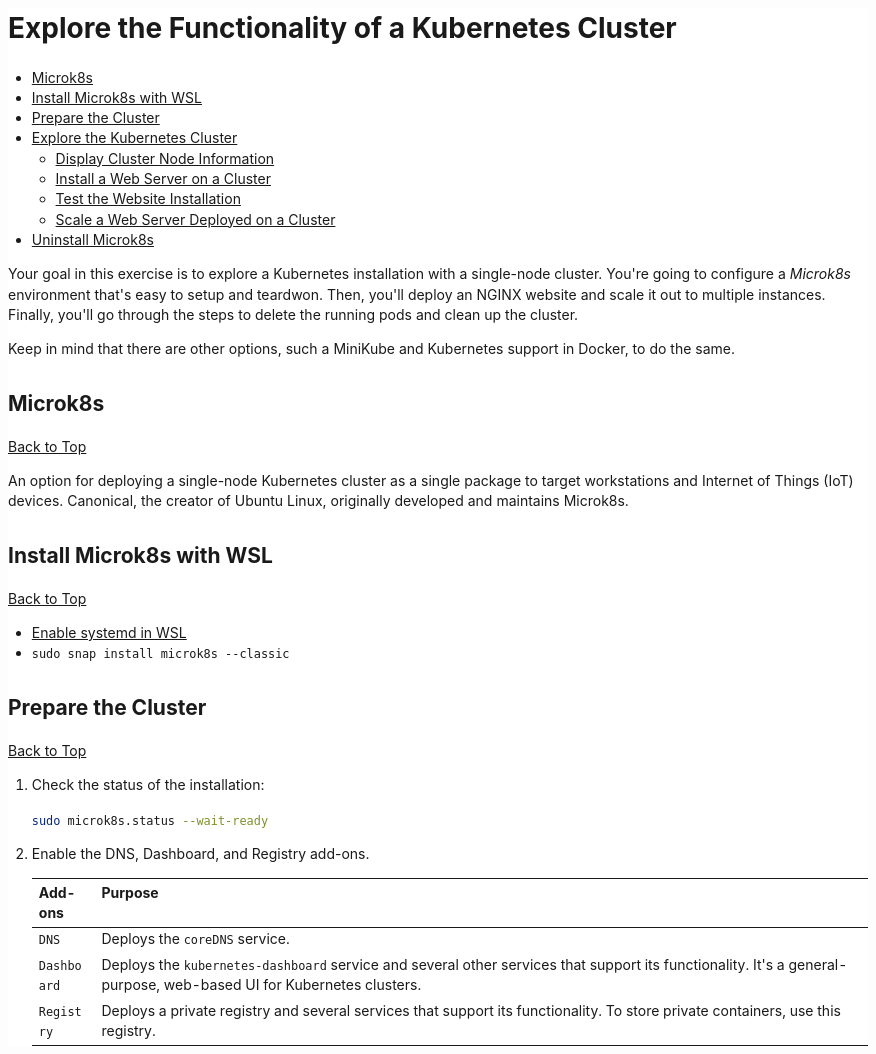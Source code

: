 # Explore the Functionality of a Kubernetes Cluster

* [Microk8s](#microk8s)
* [Install Microk8s with WSL](#install-microk8s-with-wsl)
* [Prepare the Cluster](#prepare-the-cluster)
* [Explore the Kubernetes Cluster](#explore-the-kubernetes-cluster)
    * [Display Cluster Node Information](#display-cluster-node-information)
    * [Install a Web Server on a Cluster](#install-a-web-server-on-a-cluster)
    * [Test the Website Installation](#test-the-website-installation)
    * [Scale a Web Server Deployed on a Cluster](#scale-a-web-server-deployed-on-a-cluster)
* [Uninstall Microk8s](#uninstall-microk8s)

Your goal in this exercise is to explore a Kubernetes installation with a single-node cluster. You're going to configure a *Microk8s* environment that's easy to setup and teardwon. Then, you'll deploy an NGINX website and scale it out to multiple instances. Finally, you'll go through the steps to delete the running pods and clean up the cluster.

Keep in mind that there are other options, such a MiniKube and Kubernetes support in Docker, to do the same.

## Microk8s
[Back to Top](#explore-the-functionality-of-a-kubernetes-cluster)

An option for deploying a single-node Kubernetes cluster as a single package to target workstations and Internet of Things (IoT) devices. Canonical, the creator of Ubuntu Linux, originally developed and maintains Microk8s.

## Install Microk8s with WSL
[Back to Top](#explore-the-functionality-of-a-kubernetes-cluster)

* [Enable systemd in WSL](https://devblogs.microsoft.com/commandline/systemd-support-is-now-available-in-wsl/#set-the-systemd-flag-set-in-your-wsl-distro-settings)
* `sudo snap install microk8s --classic`

## Prepare the Cluster
[Back to Top](#explore-the-functionality-of-a-kubernetes-cluster)

1. Check the status of the installation:

    ```bash
    sudo microk8s.status --wait-ready
    ```

2. Enable the DNS, Dashboard, and Registry add-ons.

    Add-ons | Purpose
    --------|--------
    `DNS` | Deploys the `coreDNS` service.
    `Dashboard` | Deploys the `kubernetes-dashboard` service and several other services that support its functionality. It's a general-purpose, web-based UI for Kubernetes clusters.
    `Registry` | Deploys a private registry and several services that support its functionality. To store private containers, use this registry.
